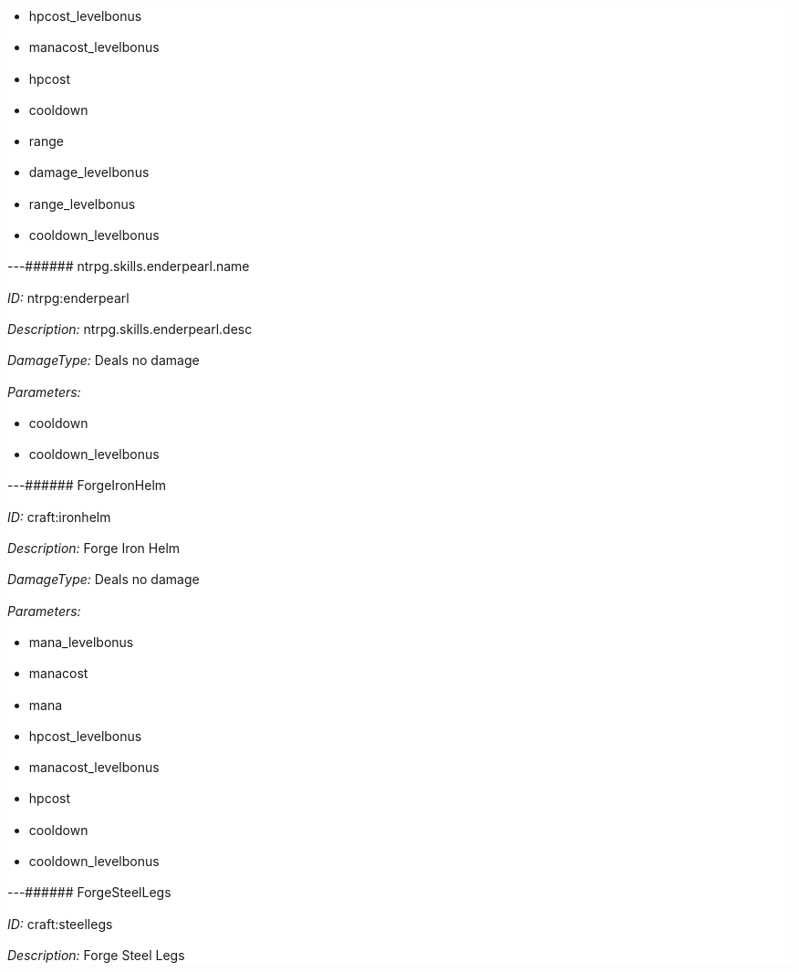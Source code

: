    * hpcost_levelbonus

   * manacost_levelbonus

   * hpcost

   * cooldown

   * range

   * damage_levelbonus

   * range_levelbonus

   * cooldown_levelbonus



---###### ntrpg.skills.enderpearl.name

*ID:* ntrpg:enderpearl

*Description:* ntrpg.skills.enderpearl.desc

*DamageType:* Deals no damage

*Parameters:*

   * cooldown

   * cooldown_levelbonus



---###### ForgeIronHelm

*ID:* craft:ironhelm

*Description:* Forge Iron Helm

*DamageType:* Deals no damage

*Parameters:*

   * mana_levelbonus

   * manacost

   * mana

   * hpcost_levelbonus

   * manacost_levelbonus

   * hpcost

   * cooldown

   * cooldown_levelbonus



---###### ForgeSteelLegs

*ID:* craft:steellegs

*Description:* Forge Steel Legs
